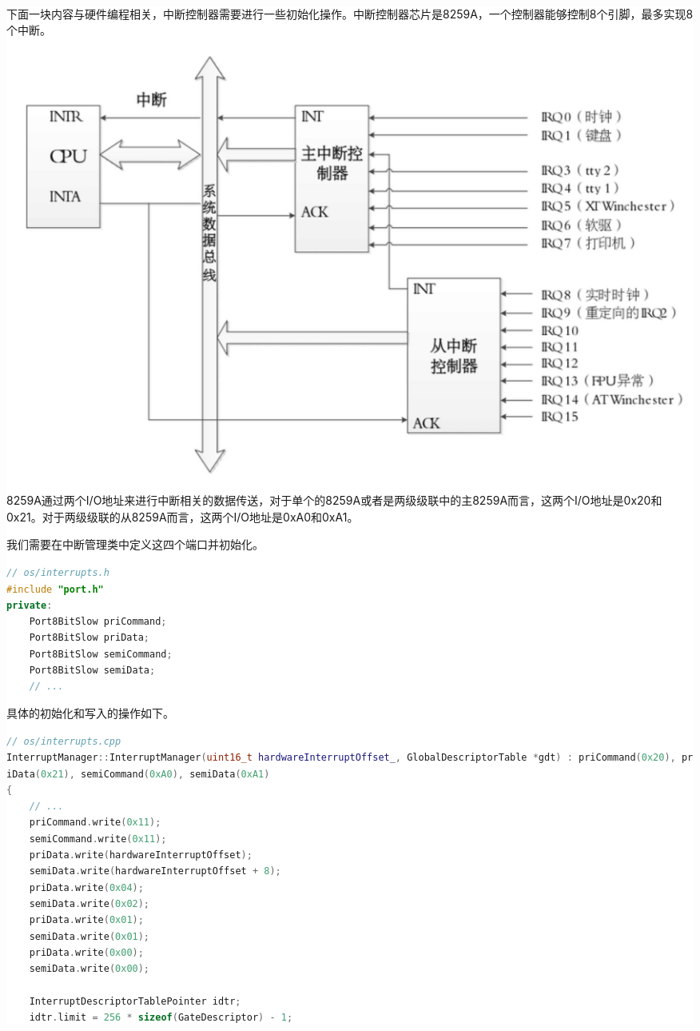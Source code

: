 下面一块内容与硬件编程相关，中断控制器需要进行一些初始化操作。中断控制器芯片是8259A，一个控制器能够控制8个引脚，最多实现8个中断。

![](images/图4-6中断控制器.png)

8259A通过两个I/O地址来进行中断相关的数据传送，对于单个的8259A或者是两级级联中的主8259A而言，这两个I/O地址是0x20和0x21。对于两级级联的从8259A而言，这两个I/O地址是0xA0和0xA1。

我们需要在中断管理类中定义这四个端口并初始化。
``` cpp
// os/interrupts.h
#include "port.h"
private:
    Port8BitSlow priCommand;
    Port8BitSlow priData;
    Port8BitSlow semiCommand;
    Port8BitSlow semiData;
    // ...
```
具体的初始化和写入的操作如下。
``` cpp
// os/interrupts.cpp
InterruptManager::InterruptManager(uint16_t hardwareInterruptOffset_, GlobalDescriptorTable *gdt) : priCommand(0x20), priData(0x21), semiCommand(0xA0), semiData(0xA1)
{
    // ...
    priCommand.write(0x11);
    semiCommand.write(0x11);
    priData.write(hardwareInterruptOffset);
    semiData.write(hardwareInterruptOffset + 8);
    priData.write(0x04);
    semiData.write(0x02);
    priData.write(0x01);
    semiData.write(0x01);
    priData.write(0x00);
    semiData.write(0x00);

    InterruptDescriptorTablePointer idtr;
    idtr.limit = 256 * sizeof(GateDescriptor) - 1;
```